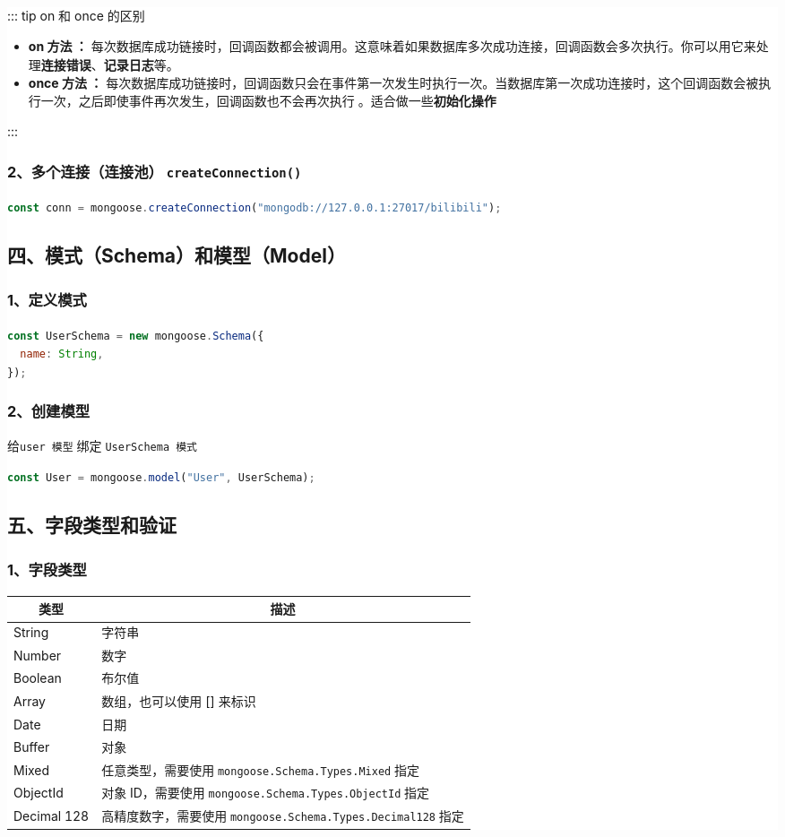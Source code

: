 ```js
```

::: tip on 和 once 的区别

- **on 方法 ‌：** 每次数据库成功链接时，回调函数都会被调用。这意味着如果数据库多次成功连接，回调函数会多次执行。你可以用它来处理**连接错误**、**记录日志**等。 ‌
- **‌once 方法 ‌：** 每次数据库成功链接时，回调函数只会在事件第一次发生时执行一次。当数据库第一次成功连接时，这个回调函数会被执行一次，之后即使事件再次发生，回调函数也不会再次执行 。适合做一些**初始化操作**

:::

### 2、多个连接（连接池） `createConnection()`

```js
const conn = mongoose.createConnection("mongodb://127.0.0.1:27017/bilibili");
```

## 四、模式（Schema）和模型（Model）

### 1、定义模式

```js
const UserSchema = new mongoose.Schema({
  name: String,
});
```

### 2、创建模型

给`user 模型` 绑定 `UserSchema 模式`

```js
const User = mongoose.model("User", UserSchema);
```

## 五、字段类型和验证

### 1、字段类型

| 类型        | 描述                                                         |
| ----------- | ------------------------------------------------------------ |
| String      | 字符串                                                       |
| Number      | 数字                                                         |
| Boolean     | 布尔值                                                       |
| Array       | 数组，也可以使用 [] 来标识                                   |
| Date        | 日期                                                         |
| Buffer      | 对象                                                         |
| Mixed       | 任意类型，需要使用 `mongoose.Schema.Types.Mixed` 指定        |
| ObjectId    | 对象 ID，需要使用 `mongoose.Schema.Types.ObjectId` 指定      |
| Decimal 128 | 高精度数字，需要使用 `mongoose.Schema.Types.Decimal128` 指定 |

